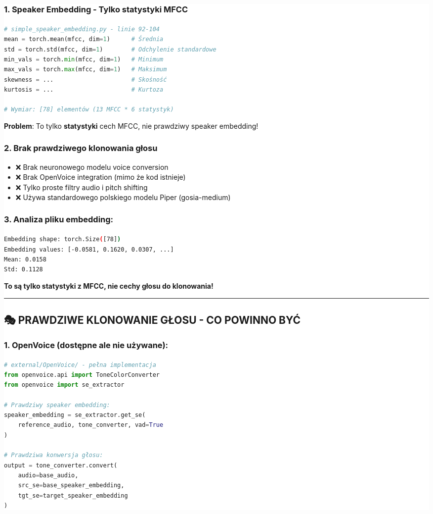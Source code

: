 ### **1. Speaker Embedding - Tylko statystyki MFCC**
```python
# simple_speaker_embedding.py - linie 92-104
mean = torch.mean(mfcc, dim=1)      # Średnia
std = torch.std(mfcc, dim=1)        # Odchylenie standardowe  
min_vals = torch.min(mfcc, dim=1)   # Minimum
max_vals = torch.max(mfcc, dim=1)   # Maksimum
skewness = ...                      # Skośność
kurtosis = ...                      # Kurtoza

# Wymiar: [78] elementów (13 MFCC * 6 statystyk)
```

**Problem**: To tylko **statystyki** cech MFCC, nie prawdziwy speaker embedding!

### **2. Brak prawdziwego klonowania głosu**
- ❌ Brak neuronowego modelu voice conversion
- ❌ Brak OpenVoice integration (mimo że kod istnieje)
- ❌ Tylko proste filtry audio i pitch shifting
- ❌ Używa standardowego polskiego modelu Piper (gosia-medium)

### **3. Analiza pliku embedding:**
```bash
Embedding shape: torch.Size([78])
Embedding values: [-0.0581, 0.1620, 0.0307, ...]
Mean: 0.0158
Std: 0.1128
```

**To są tylko statystyki z MFCC, nie cechy głosu do klonowania!**

---

## 🎭 **PRAWDZIWE KLONOWANIE GŁOSU - CO POWINNO BYĆ**

### **1. OpenVoice (dostępne ale nie używane):**
```python
# external/OpenVoice/ - pełna implementacja
from openvoice.api import ToneColorConverter
from openvoice import se_extractor

# Prawdziwy speaker embedding:
speaker_embedding = se_extractor.get_se(
    reference_audio, tone_converter, vad=True
)

# Prawdziwa konwersja głosu:
output = tone_converter.convert(
    audio=base_audio,
    src_se=base_speaker_embedding, 
    tgt_se=target_speaker_embedding
)
```
